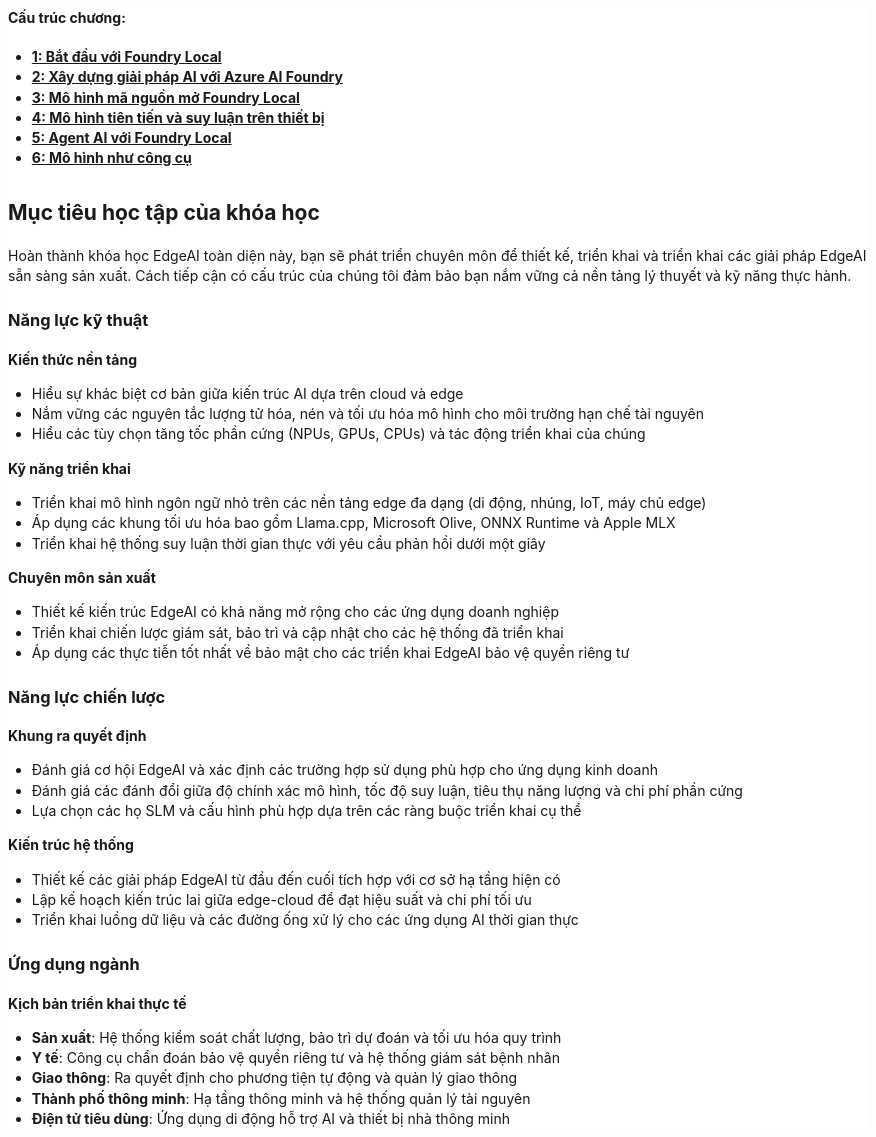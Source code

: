 #### Cấu trúc chương:
- [**1: Bắt đầu với Foundry Local**](./Module08/01.FoundryLocalSetup.md)
- [**2: Xây dựng giải pháp AI với Azure AI Foundry**](./Module08/02.AzureAIFoundryIntegration.md)
- [**3: Mô hình mã nguồn mở Foundry Local**](./Module08/03.OpenSourceModels.md)
- [**4: Mô hình tiên tiến và suy luận trên thiết bị**](./Module08/04.CuttingEdgeModels.md)
- [**5: Agent AI với Foundry Local**](./Module08/05.AIPoweredAgents.md)
- [**6: Mô hình như công cụ**](./Module08/06.ModelsAsTools.md)

## Mục tiêu học tập của khóa học

Hoàn thành khóa học EdgeAI toàn diện này, bạn sẽ phát triển chuyên môn để thiết kế, triển khai và triển khai các giải pháp EdgeAI sẵn sàng sản xuất. Cách tiếp cận có cấu trúc của chúng tôi đảm bảo bạn nắm vững cả nền tảng lý thuyết và kỹ năng thực hành.

### Năng lực kỹ thuật

**Kiến thức nền tảng**
- Hiểu sự khác biệt cơ bản giữa kiến trúc AI dựa trên cloud và edge
- Nắm vững các nguyên tắc lượng tử hóa, nén và tối ưu hóa mô hình cho môi trường hạn chế tài nguyên
- Hiểu các tùy chọn tăng tốc phần cứng (NPUs, GPUs, CPUs) và tác động triển khai của chúng

**Kỹ năng triển khai**
- Triển khai mô hình ngôn ngữ nhỏ trên các nền tảng edge đa dạng (di động, nhúng, IoT, máy chủ edge)
- Áp dụng các khung tối ưu hóa bao gồm Llama.cpp, Microsoft Olive, ONNX Runtime và Apple MLX
- Triển khai hệ thống suy luận thời gian thực với yêu cầu phản hồi dưới một giây

**Chuyên môn sản xuất**
- Thiết kế kiến trúc EdgeAI có khả năng mở rộng cho các ứng dụng doanh nghiệp
- Triển khai chiến lược giám sát, bảo trì và cập nhật cho các hệ thống đã triển khai
- Áp dụng các thực tiễn tốt nhất về bảo mật cho các triển khai EdgeAI bảo vệ quyền riêng tư

### Năng lực chiến lược

**Khung ra quyết định**
- Đánh giá cơ hội EdgeAI và xác định các trường hợp sử dụng phù hợp cho ứng dụng kinh doanh
- Đánh giá các đánh đổi giữa độ chính xác mô hình, tốc độ suy luận, tiêu thụ năng lượng và chi phí phần cứng
- Lựa chọn các họ SLM và cấu hình phù hợp dựa trên các ràng buộc triển khai cụ thể

**Kiến trúc hệ thống**
- Thiết kế các giải pháp EdgeAI từ đầu đến cuối tích hợp với cơ sở hạ tầng hiện có
- Lập kế hoạch kiến trúc lai giữa edge-cloud để đạt hiệu suất và chi phí tối ưu
- Triển khai luồng dữ liệu và các đường ống xử lý cho các ứng dụng AI thời gian thực

### Ứng dụng ngành

**Kịch bản triển khai thực tế**
- **Sản xuất**: Hệ thống kiểm soát chất lượng, bảo trì dự đoán và tối ưu hóa quy trình
- **Y tế**: Công cụ chẩn đoán bảo vệ quyền riêng tư và hệ thống giám sát bệnh nhân
- **Giao thông**: Ra quyết định cho phương tiện tự động và quản lý giao thông
- **Thành phố thông minh**: Hạ tầng thông minh và hệ thống quản lý tài nguyên
- **Điện tử tiêu dùng**: Ứng dụng di động hỗ trợ AI và thiết bị nhà thông minh
